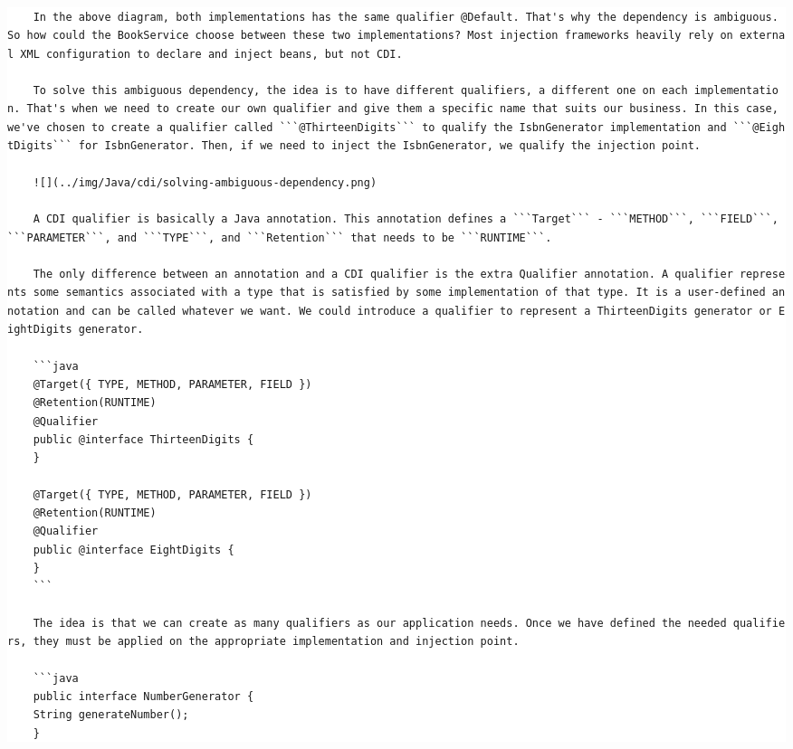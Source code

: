         In the above diagram, both implementations has the same qualifier @Default. That's why the dependency is ambiguous. So how could the BookService choose between these two implementations? Most injection frameworks heavily rely on external XML configuration to declare and inject beans, but not CDI.

        To solve this ambiguous dependency, the idea is to have different qualifiers, a different one on each implementation. That's when we need to create our own qualifier and give them a specific name that suits our business. In this case, we've chosen to create a qualifier called ```@ThirteenDigits``` to qualify the IsbnGenerator implementation and ```@EightDigits``` for IsbnGenerator. Then, if we need to inject the IsbnGenerator, we qualify the injection point. 

        ![](../img/Java/cdi/solving-ambiguous-dependency.png)

        A CDI qualifier is basically a Java annotation. This annotation defines a ```Target``` - ```METHOD```, ```FIELD```, ```PARAMETER```, and ```TYPE```, and ```Retention``` that needs to be ```RUNTIME```.

        The only difference between an annotation and a CDI qualifier is the extra Qualifier annotation. A qualifier represents some semantics associated with a type that is satisfied by some implementation of that type. It is a user-defined annotation and can be called whatever we want. We could introduce a qualifier to represent a ThirteenDigits generator or EightDigits generator.

        ```java
        @Target({ TYPE, METHOD, PARAMETER, FIELD })
        @Retention(RUNTIME)
        @Qualifier
        public @interface ThirteenDigits {
        }

        @Target({ TYPE, METHOD, PARAMETER, FIELD })
        @Retention(RUNTIME)
        @Qualifier
        public @interface EightDigits {
        }
        ```

        The idea is that we can create as many qualifiers as our application needs. Once we have defined the needed qualifiers, they must be applied on the appropriate implementation and injection point.

        ```java
        public interface NumberGenerator {
        String generateNumber();
        }
